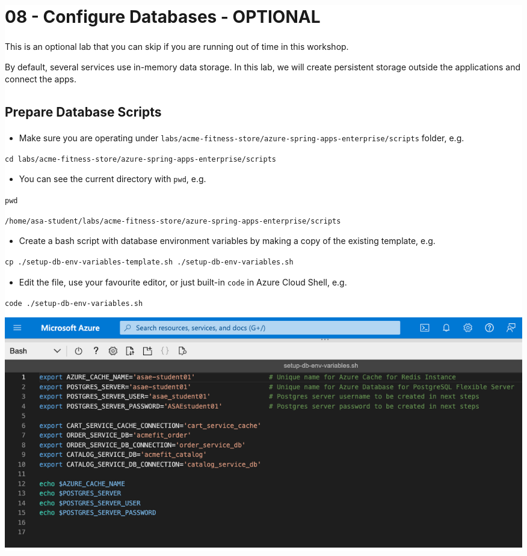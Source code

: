# 08 - Configure Databases - OPTIONAL

This is an optional lab that you can skip if you are running out of time in this workshop.

By default, several services use in-memory data storage. In this lab, we will create persistent storage outside the applications and connect the apps.

## Prepare Database Scripts

* Make sure you are operating under `labs/acme-fitness-store/azure-spring-apps-enterprise/scripts` folder, e.g.

```shell
cd labs/acme-fitness-store/azure-spring-apps-enterprise/scripts
```

* You can see the current directory with `pwd`, e.g.

```shell
pwd
```

```text
/home/asa-student/labs/acme-fitness-store/azure-spring-apps-enterprise/scripts
```

* Create a bash script with database environment variables by making a copy of the existing template, e.g. 

```shell
cp ./setup-db-env-variables-template.sh ./setup-db-env-variables.sh
```

* Edit the file, use your favourite editor, or just built-in `code` in Azure Cloud Shell, e.g.

```shell
code ./setup-db-env-variables.sh
```

![Editing setup-db-env-variables.sh file in VS Code in Azure Cloud Shell](./images/setup-db-env-variables.png)
